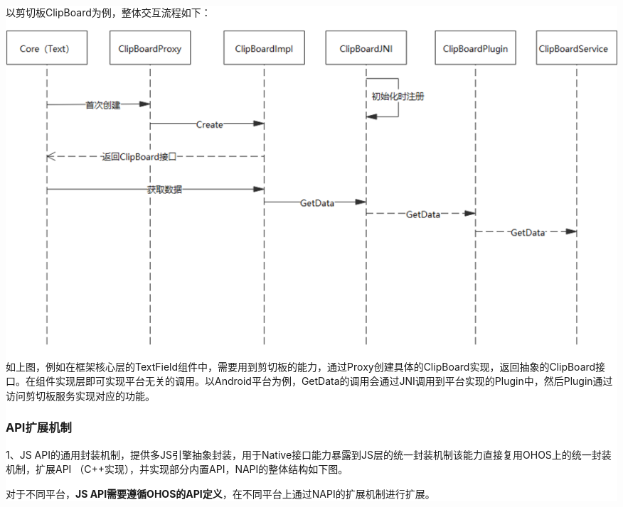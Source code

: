 以剪切板ClipBoard为例，整体交互流程如下：


![](png/arkui-clipboard.png)


如上图，例如在框架核心层的TextField组件中，需要用到剪切板的能力，通过Proxy创建具体的ClipBoard实现，返回抽象的ClipBoard接口。在组件实现层即可实现平台无关的调用。以Android平台为例，GetData的调用会通过JNI调用到平台实现的Plugin中，然后Plugin通过访问剪切板服务实现对应的功能。

 

### API扩展机制



1、JS API的通用封装机制，提供多JS引擎抽象封装，用于Native接口能力暴露到JS层的统一封装机制该能力直接复用OHOS上的统一封装机制，扩展API （C++实现），并实现部分内置API，NAPI的整体结构如下图。

对于不同平台，**JS API需要遵循OHOS的API定义**，在不同平台上通过NAPI的扩展机制进行扩展。
